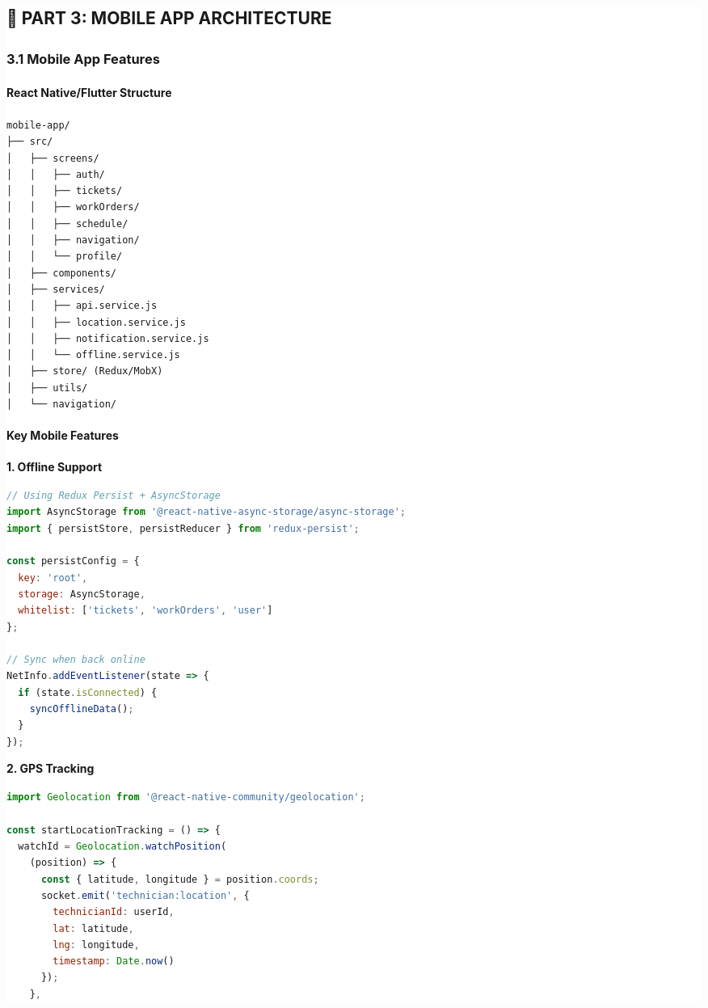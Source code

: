 
## 📱 PART 3: MOBILE APP ARCHITECTURE

### 3.1 Mobile App Features

#### **React Native/Flutter Structure**

```
mobile-app/
├── src/
│   ├── screens/
│   │   ├── auth/
│   │   ├── tickets/
│   │   ├── workOrders/
│   │   ├── schedule/
│   │   ├── navigation/
│   │   └── profile/
│   ├── components/
│   ├── services/
│   │   ├── api.service.js
│   │   ├── location.service.js
│   │   ├── notification.service.js
│   │   └── offline.service.js
│   ├── store/ (Redux/MobX)
│   ├── utils/
│   └── navigation/
```

#### **Key Mobile Features**

**1. Offline Support**
```javascript
// Using Redux Persist + AsyncStorage
import AsyncStorage from '@react-native-async-storage/async-storage';
import { persistStore, persistReducer } from 'redux-persist';

const persistConfig = {
  key: 'root',
  storage: AsyncStorage,
  whitelist: ['tickets', 'workOrders', 'user']
};

// Sync when back online
NetInfo.addEventListener(state => {
  if (state.isConnected) {
    syncOfflineData();
  }
});
```

**2. GPS Tracking**
```javascript
import Geolocation from '@react-native-community/geolocation';

const startLocationTracking = () => {
  watchId = Geolocation.watchPosition(
    (position) => {
      const { latitude, longitude } = position.coords;
      socket.emit('technician:location', {
        technicianId: userId,
        lat: latitude,
        lng: longitude,
        timestamp: Date.now()
      });
    },
```